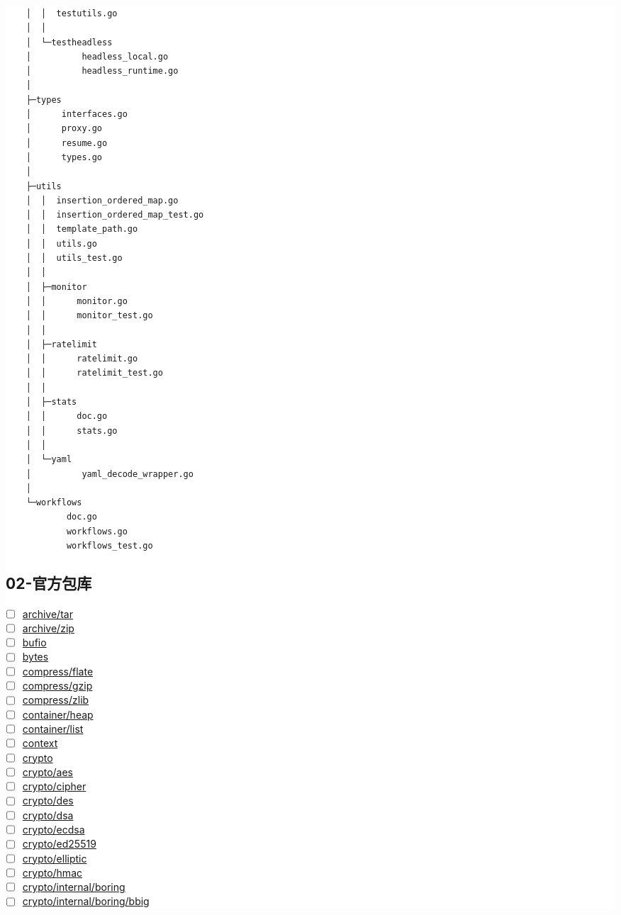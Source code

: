 ```
    │  │  testutils.go
    │  │  
    │  └─testheadless
    │          headless_local.go
    │          headless_runtime.go
    │          
    ├─types
    │      interfaces.go
    │      proxy.go
    │      resume.go
    │      types.go
    │      
    ├─utils
    │  │  insertion_ordered_map.go
    │  │  insertion_ordered_map_test.go
    │  │  template_path.go
    │  │  utils.go
    │  │  utils_test.go
    │  │  
    │  ├─monitor
    │  │      monitor.go
    │  │      monitor_test.go
    │  │      
    │  ├─ratelimit
    │  │      ratelimit.go
    │  │      ratelimit_test.go
    │  │      
    │  ├─stats
    │  │      doc.go
    │  │      stats.go
    │  │      
    │  └─yaml
    │          yaml_decode_wrapper.go
    │          
    └─workflows
            doc.go
            workflows.go
            workflows_test.go
```

## 02-官方包库

- [ ] [archive/tar](https://pkg.go.dev/archive/tar)
- [ ] [archive/zip](https://pkg.go.dev/archive/zip)
- [ ] [bufio](https://pkg.go.dev/bufio)
- [ ] [bytes](https://pkg.go.dev/bytes)
- [ ] [compress/flate](https://pkg.go.dev/compress/flate)
- [ ] [compress/gzip](https://pkg.go.dev/compress/gzip)
- [ ] [compress/zlib](https://pkg.go.dev/compress/zlib)
- [ ] [container/heap](https://pkg.go.dev/container/heap)
- [ ] [container/list](https://pkg.go.dev/container/list)
- [ ] [context](https://pkg.go.dev/context)
- [ ] [crypto](https://pkg.go.dev/crypto)
- [ ] [crypto/aes](https://pkg.go.dev/crypto/aes)
- [ ] [crypto/cipher](https://pkg.go.dev/crypto/cipher)
- [ ] [crypto/des](https://pkg.go.dev/crypto/des)
- [ ] [crypto/dsa](https://pkg.go.dev/crypto/dsa)
- [ ] [crypto/ecdsa](https://pkg.go.dev/crypto/ecdsa)
- [ ] [crypto/ed25519](https://pkg.go.dev/crypto/ed25519)
- [ ] [crypto/elliptic](https://pkg.go.dev/crypto/elliptic)
- [ ] [crypto/hmac](https://pkg.go.dev/crypto/hmac)
- [ ] [crypto/internal/boring](https://pkg.go.dev/crypto/internal/boring)
- [ ] [crypto/internal/boring/bbig](https://pkg.go.dev/crypto/internal/boring/bbig)